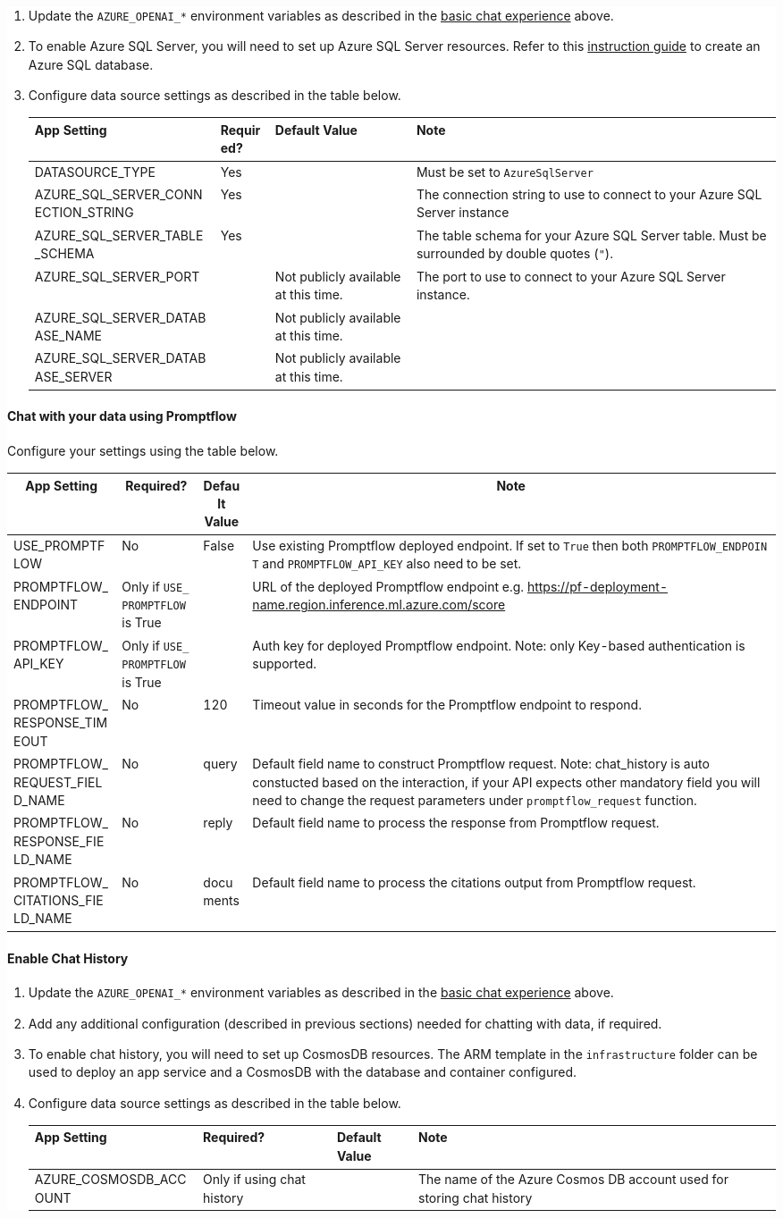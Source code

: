1. Update the `AZURE_OPENAI_*` environment variables as described in the [basic chat experience](#basic-chat-experience) above.

2. To enable Azure SQL Server, you will need to set up Azure SQL Server resources. Refer to this [instruction guide](https://learn.microsoft.com/en-us/azure/azure-sql/database/single-database-create-quickstart) to create an Azure SQL database.

3. Configure data source settings as described in the table below.

   | App Setting                        | Required? | Default Value                        | Note                                                                                         |
   | ---------------------------------- | --------- | ------------------------------------ | -------------------------------------------------------------------------------------------- |
   | DATASOURCE_TYPE                    | Yes       |                                      | Must be set to `AzureSqlServer`                                                              |
   | AZURE_SQL_SERVER_CONNECTION_STRING | Yes       |                                      | The connection string to use to connect to your Azure SQL Server instance                    |
   | AZURE_SQL_SERVER_TABLE_SCHEMA      | Yes       |                                      | The table schema for your Azure SQL Server table. Must be surrounded by double quotes (`"`). |
   | AZURE_SQL_SERVER_PORT              |           | Not publicly available at this time. | The port to use to connect to your Azure SQL Server instance.                                |
   | AZURE_SQL_SERVER_DATABASE_NAME     |           | Not publicly available at this time. |
   | AZURE_SQL_SERVER_DATABASE_SERVER   |           | Not publicly available at this time. |

#### Chat with your data using Promptflow

Configure your settings using the table below.

| App Setting                     | Required?                        | Default Value | Note                                                                                                                                                                                                                                              |
| ------------------------------- | -------------------------------- | ------------- | ------------------------------------------------------------------------------------------------------------------------------------------------------------------------------------------------------------------------------------------------- |
| USE_PROMPTFLOW                  | No                               | False         | Use existing Promptflow deployed endpoint. If set to `True` then both `PROMPTFLOW_ENDPOINT` and `PROMPTFLOW_API_KEY` also need to be set.                                                                                                         |
| PROMPTFLOW_ENDPOINT             | Only if `USE_PROMPTFLOW` is True |               | URL of the deployed Promptflow endpoint e.g. https://pf-deployment-name.region.inference.ml.azure.com/score                                                                                                                                       |
| PROMPTFLOW_API_KEY              | Only if `USE_PROMPTFLOW` is True |               | Auth key for deployed Promptflow endpoint. Note: only Key-based authentication is supported.                                                                                                                                                      |
| PROMPTFLOW_RESPONSE_TIMEOUT     | No                               | 120           | Timeout value in seconds for the Promptflow endpoint to respond.                                                                                                                                                                                  |
| PROMPTFLOW_REQUEST_FIELD_NAME   | No                               | query         | Default field name to construct Promptflow request. Note: chat_history is auto constucted based on the interaction, if your API expects other mandatory field you will need to change the request parameters under `promptflow_request` function. |
| PROMPTFLOW_RESPONSE_FIELD_NAME  | No                               | reply         | Default field name to process the response from Promptflow request.                                                                                                                                                                               |
| PROMPTFLOW_CITATIONS_FIELD_NAME | No                               | documents     | Default field name to process the citations output from Promptflow request.                                                                                                                                                                       |

#### Enable Chat History

1. Update the `AZURE_OPENAI_*` environment variables as described in the [basic chat experience](#basic-chat-experience) above.

2. Add any additional configuration (described in previous sections) needed for chatting with data, if required.

3. To enable chat history, you will need to set up CosmosDB resources. The ARM template in the `infrastructure` folder can be used to deploy an app service and a CosmosDB with the database and container configured.

4. Configure data source settings as described in the table below.

   | App Setting                            | Required?                  | Default Value | Note                                                                          |
   | -------------------------------------- | -------------------------- | ------------- | ----------------------------------------------------------------------------- |
   | AZURE_COSMOSDB_ACCOUNT                 | Only if using chat history |               | The name of the Azure Cosmos DB account used for storing chat history         |